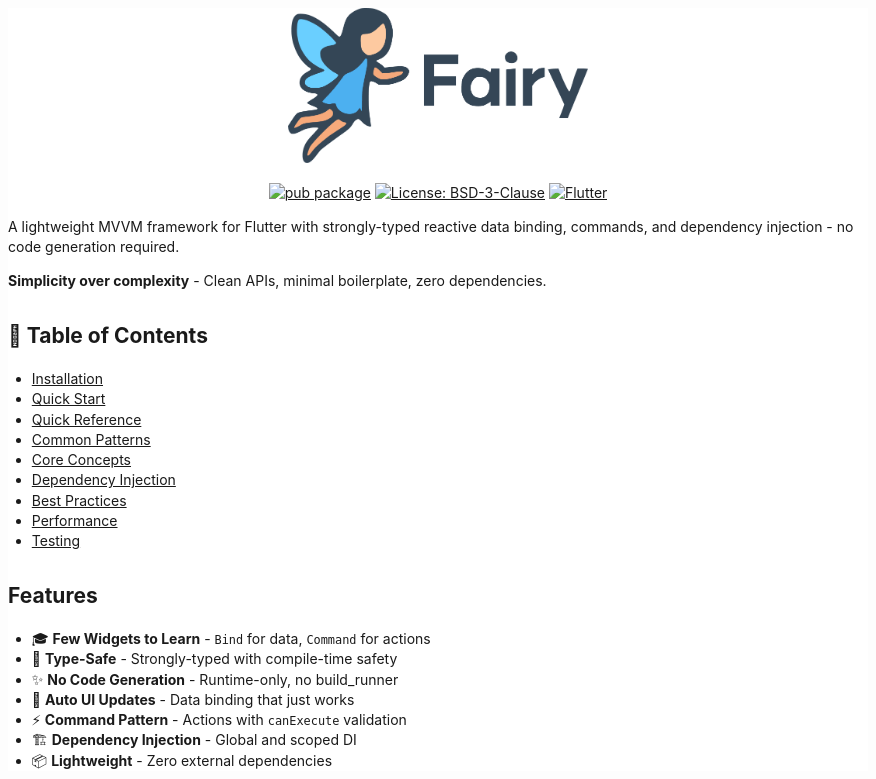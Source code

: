 <div align="center">
  <img src="src/logo.png" alt="Fairy Logo" width="300"/>


  [![pub package](https://img.shields.io/pub/v/fairy.svg)](https://pub.dev/packages/fairy)
  [![License: BSD-3-Clause](https://img.shields.io/badge/License-BSD_3--Clause-blue.svg)](https://opensource.org/licenses/BSD-3-Clause)
  [![Flutter](https://img.shields.io/badge/Flutter-%2302569B.svg?logo=Flutter&logoColor=white)](https://flutter.dev)

</div>

A lightweight MVVM framework for Flutter with strongly-typed reactive data binding, commands, and dependency injection - no code generation required.

**Simplicity over complexity** - Clean APIs, minimal boilerplate, zero dependencies.

## 📖 Table of Contents

- [Installation](#installation)
- [Quick Start](#quick-start)
- [Quick Reference](#quick-reference)
- [Common Patterns](#common-patterns)
- [Core Concepts](#core-concepts)
- [Dependency Injection](#dependency-injection)
- [Best Practices](#best-practices)
- [Performance](#performance)
- [Testing](#testing)

## Features

- 🎓 **Few Widgets to Learn** - `Bind` for data, `Command` for actions
- 🎯 **Type-Safe** - Strongly-typed with compile-time safety
- ✨ **No Code Generation** - Runtime-only, no build_runner
- 🔄 **Auto UI Updates** - Data binding that just works
- ⚡ **Command Pattern** - Actions with `canExecute` validation
- 🏗️ **Dependency Injection** - Global and scoped DI
- 📦 **Lightweight** - Zero external dependencies
